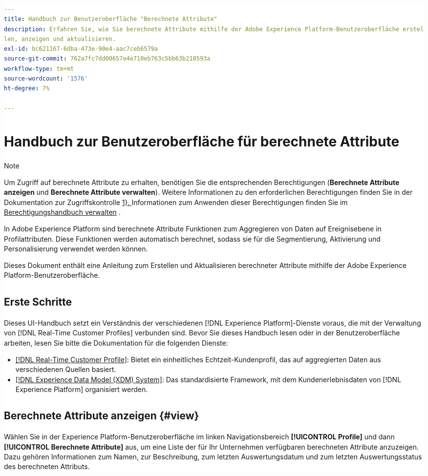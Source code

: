 ```yaml
---
title: Handbuch zur Benutzeroberfläche "Berechnete Attribute"
description: Erfahren Sie, wie Sie berechnete Attribute mithilfe der Adobe Experience Platform-Benutzeroberfläche erstellen, anzeigen und aktualisieren.
exl-id: bc621167-6dba-473e-90e4-aac7ceb6579a
source-git-commit: 762a7fc7dd00657e4e710eb763c5bb63b210593a
workflow-type: tm+mt
source-wordcount: '1576'
ht-degree: 7%

---
```


# Handbuch zur Benutzeroberfläche für berechnete Attribute

>[!NOTE]
>
>Um Zugriff auf berechnete Attribute zu erhalten, benötigen Sie die entsprechenden Berechtigungen (**Berechnete Attribute anzeigen** und **Berechnete Attribute verwalten**). Weitere Informationen zu den erforderlichen Berechtigungen finden Sie in der Dokumentation zur Zugriffskontrolle [1}. ](../../access-control/home.md) Informationen zum Anwenden dieser Berechtigungen finden Sie im [Berechtigungshandbuch verwalten](../../access-control/ui/permissions.md) .

In Adobe Experience Platform sind berechnete Attribute Funktionen zum Aggregieren von Daten auf Ereignisebene in Profilattributen. Diese Funktionen werden automatisch berechnet, sodass sie für die Segmentierung, Aktivierung und Personalisierung verwendet werden können.

Dieses Dokument enthält eine Anleitung zum Erstellen und Aktualisieren berechneter Attribute mithilfe der Adobe Experience Platform-Benutzeroberfläche.

## Erste Schritte

Dieses UI-Handbuch setzt ein Verständnis der verschiedenen [!DNL Experience Platform]-Dienste voraus, die mit der Verwaltung von [!DNL Real-Time Customer Profiles] verbunden sind. Bevor Sie dieses Handbuch lesen oder in der Benutzeroberfläche arbeiten, lesen Sie bitte die Dokumentation für die folgenden Dienste:

- [[!DNL Real-Time Customer Profile]](../home.md): Bietet ein einheitliches Echtzeit-Kundenprofil, das auf aggregierten Daten aus verschiedenen Quellen basiert.
- [[!DNL Experience Data Model (XDM) System]](../../xdm/home.md): Das standardisierte Framework, mit dem Kundenerlebnisdaten von [!DNL Experience Platform] organisiert werden.

## Berechnete Attribute anzeigen {#view}

Wählen Sie in der Experience Platform-Benutzeroberfläche im linken Navigationsbereich **[!UICONTROL Profile]** und dann **[!UICONTROL Berechnete Attribute]** aus, um eine Liste der für Ihr Unternehmen verfügbaren berechneten Attribute anzuzeigen. Dazu gehören Informationen zum Namen, zur Beschreibung, zum letzten Auswertungsdatum und zum letzten Auswertungsstatus des berechneten Attributs.
